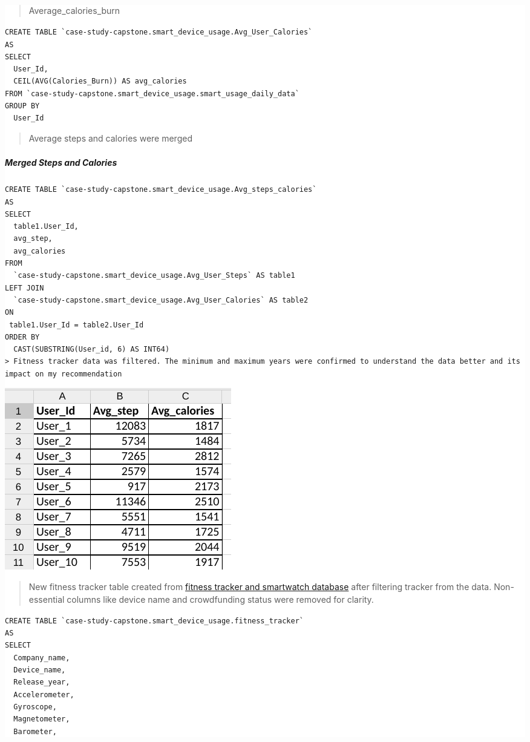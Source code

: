 ````
````
> Average_calories_burn
````
CREATE TABLE `case-study-capstone.smart_device_usage.Avg_User_Calories`
AS
SELECT
  User_Id,
  CEIL(AVG(Calories_Burn)) AS avg_calories
FROM `case-study-capstone.smart_device_usage.smart_usage_daily_data` 
GROUP BY
  User_Id
````
> Average steps and calories were merged
##### Merged Steps and Calories 
````
CREATE TABLE `case-study-capstone.smart_device_usage.Avg_steps_calories`
AS
SELECT 
  table1.User_Id,
  avg_step,
  avg_calories
FROM 
  `case-study-capstone.smart_device_usage.Avg_User_Steps` AS table1
LEFT JOIN
  `case-study-capstone.smart_device_usage.Avg_User_Calories` AS table2
ON
 table1.User_Id = table2.User_Id
ORDER BY 
  CAST(SUBSTRING(User_id, 6) AS INT64)
> Fitness tracker data was filtered. The minimum and maximum years were confirmed to understand the data better and its impact on my recommendation
````
![Average steps & average calories table](https://github.com/AbodeSodiq/Bellabeat-Google-Data-Analytics-Case-Study/blob/main/Tables/Average_steps_vs_Average_calories.png)

> New fitness tracker table created from [fitness tracker and smartwatch database](https://bmcresnotes.biomedcentral.com/articles/10.1186/s13104-022-06146-5) after filtering tracker from the data. Non-essential columns like device name and crowdfunding status were removed for clarity. 
````
CREATE TABLE `case-study-capstone.smart_device_usage.fitness_tracker`
AS
SELECT
  Company_name,
  Device_name,
  Release_year,
  Accelerometer,
  Gyroscope,
  Magnetometer,
  Barometer,
````